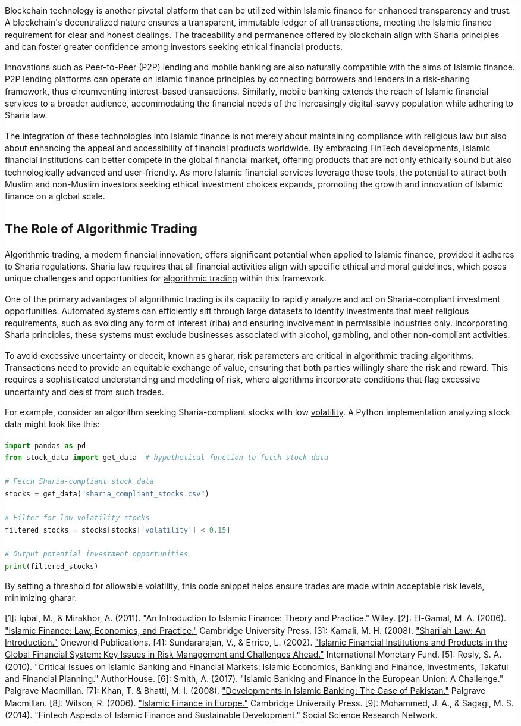 Blockchain technology is another pivotal platform that can be utilized within Islamic finance for enhanced transparency and trust. A blockchain's decentralized nature ensures a transparent, immutable ledger of all transactions, meeting the Islamic finance requirement for clear and honest dealings. The traceability and permanence offered by blockchain align with Sharia principles and can foster greater confidence among investors seeking ethical financial products.

Innovations such as Peer-to-Peer (P2P) lending and mobile banking are also naturally compatible with the aims of Islamic finance. P2P lending platforms can operate on Islamic finance principles by connecting borrowers and lenders in a risk-sharing framework, thus circumventing interest-based transactions. Similarly, mobile banking extends the reach of Islamic financial services to a broader audience, accommodating the financial needs of the increasingly digital-savvy population while adhering to Sharia law.

The integration of these technologies into Islamic finance is not merely about maintaining compliance with religious law but also about enhancing the appeal and accessibility of financial products worldwide. By embracing FinTech developments, Islamic financial institutions can better compete in the global financial market, offering products that are not only ethically sound but also technologically advanced and user-friendly. As more Islamic financial services leverage these tools, the potential to attract both Muslim and non-Muslim investors seeking ethical investment choices expands, promoting the growth and innovation of Islamic finance on a global scale.

## The Role of Algorithmic Trading

Algorithmic trading, a modern financial innovation, offers significant potential when applied to Islamic finance, provided it adheres to Sharia regulations. Sharia law requires that all financial activities align with specific ethical and moral guidelines, which poses unique challenges and opportunities for [algorithmic trading](/wiki/algorithmic-trading) within this framework.

One of the primary advantages of algorithmic trading is its capacity to rapidly analyze and act on Sharia-compliant investment opportunities. Automated systems can efficiently sift through large datasets to identify investments that meet religious requirements, such as avoiding any form of interest (riba) and ensuring involvement in permissible industries only. Incorporating Sharia principles, these systems must exclude businesses associated with alcohol, gambling, and other non-compliant activities.

To avoid excessive uncertainty or deceit, known as gharar, risk parameters are critical in algorithmic trading algorithms. Transactions need to provide an equitable exchange of value, ensuring that both parties willingly share the risk and reward. This requires a sophisticated understanding and modeling of risk, where algorithms incorporate conditions that flag excessive uncertainty and desist from such trades.

For example, consider an algorithm seeking Sharia-compliant stocks with low [volatility](/wiki/volatility-trading-strategies). A Python implementation analyzing stock data might look like this:

```python
import pandas as pd
from stock_data import get_data  # hypothetical function to fetch stock data

# Fetch Sharia-compliant stock data
stocks = get_data("sharia_compliant_stocks.csv")

# Filter for low volatility stocks
filtered_stocks = stocks[stocks['volatility'] < 0.15]

# Output potential investment opportunities
print(filtered_stocks)
```
By setting a threshold for allowable volatility, this code snippet helps ensure trades are made within acceptable risk levels, minimizing gharar.


[1]: Iqbal, M., & Mirakhor, A. (2011). ["An Introduction to Islamic Finance: Theory and Practice."](https://archive.org/details/introductiontois0000iqba) Wiley.
[2]: El-Gamal, M. A. (2006). ["Islamic Finance: Law, Economics, and Practice."](https://archive.org/details/islamicfinancela0000elga) Cambridge University Press.
[3]: Kamali, M. H. (2008). ["Shari'ah Law: An Introduction."](https://archive.org/details/shariahlawintrod0000kama) Oneworld Publications.
[4]: Sundararajan, V., & Errico, L. (2002). ["Islamic Financial Institutions and Products in the Global Financial System: Key Issues in Risk Management and Challenges Ahead."](https://www.imf.org/external/pubs/ft/wp/2002/wp02192.pdf) International Monetary Fund.
[5]: Rosly, S. A. (2010). ["Critical Issues on Islamic Banking and Financial Markets: Islamic Economics, Banking and Finance, Investments, Takaful and Financial Planning."](https://www.researchgate.net/publication/277057761_Critical_issues_on_Islamic_banking_and_financial_markets_Islamic_economics_banking_and_finance_investments_Takaful_and_financial_planning) AuthorHouse.
[6]: Smith, A. (2017). ["Islamic Banking and Finance in the European Union: A Challenge."](https://www.researchgate.net/publication/298452349_Islamic_banking_and_finance_in_the_European_union_A_challenge) Palgrave Macmillan.
[7]: Khan, T. & Bhatti, M. I. (2008). ["Developments in Islamic Banking: The Case of Pakistan."](https://link.springer.com/book/10.1057/9780230582309) Palgrave Macmillan.
[8]: Wilson, R. (2006). ["Islamic Finance in Europe."](https://ibtra.com/pdf/journal/v3_n2_article2.pdf) Cambridge University Press.
[9]: Mohammed, J. A., & Sagagi, M. S. (2014). ["Fintech Aspects of Islamic Finance and Sustainable Development."](https://www.cambridge.org/core/books/corporate-social-responsibility-in-developing-and-emerging-markets/islamic-finance-sustainable-development-and-developing-countries-linkages-and-potential/66138EF385C981551DB032341B097295) Social Science Research Network.
